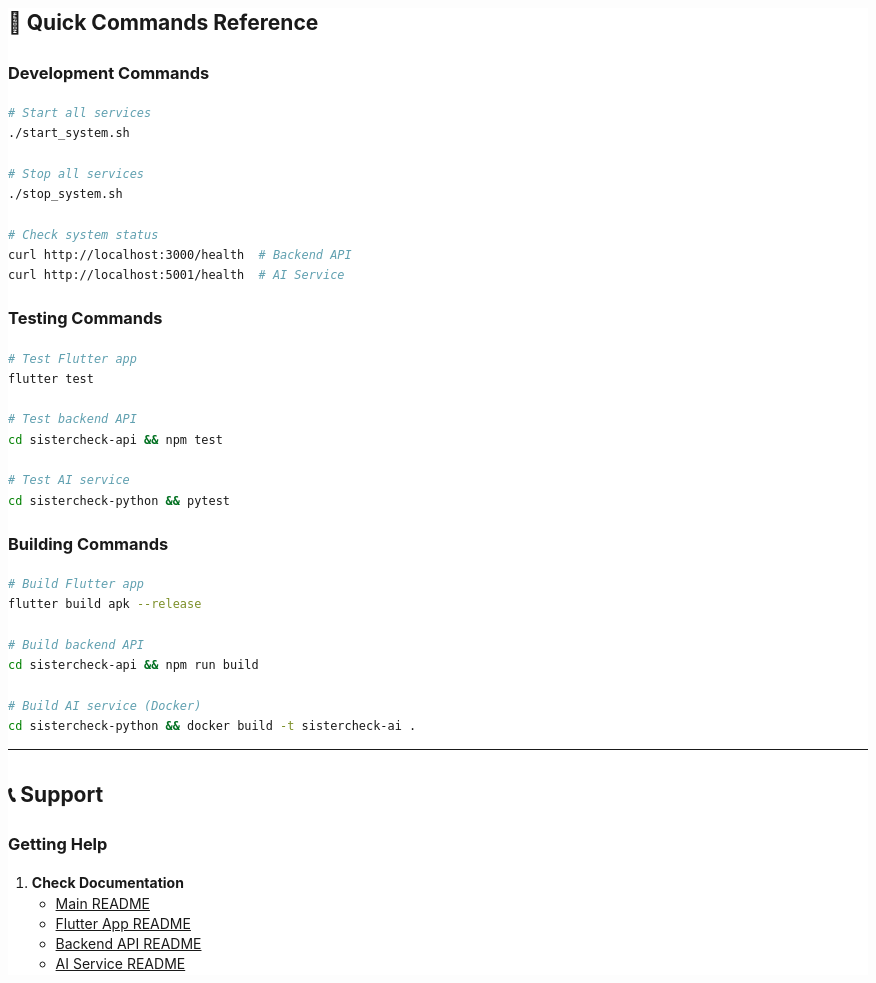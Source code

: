 
## 🎯 Quick Commands Reference

### Development Commands

```bash
# Start all services
./start_system.sh

# Stop all services
./stop_system.sh

# Check system status
curl http://localhost:3000/health  # Backend API
curl http://localhost:5001/health  # AI Service
```

### Testing Commands

```bash
# Test Flutter app
flutter test

# Test backend API
cd sistercheck-api && npm test

# Test AI service
cd sistercheck-python && pytest
```

### Building Commands

```bash
# Build Flutter app
flutter build apk --release

# Build backend API
cd sistercheck-api && npm run build

# Build AI service (Docker)
cd sistercheck-python && docker build -t sistercheck-ai .
```

---

## 📞 Support

### Getting Help

1. **Check Documentation**
   - [Main README](README.md)
   - [Flutter App README](lib/README.md)
   - [Backend API README](sistercheck-api/README.md)
   - [AI Service README](sistercheck-python/README.md)
